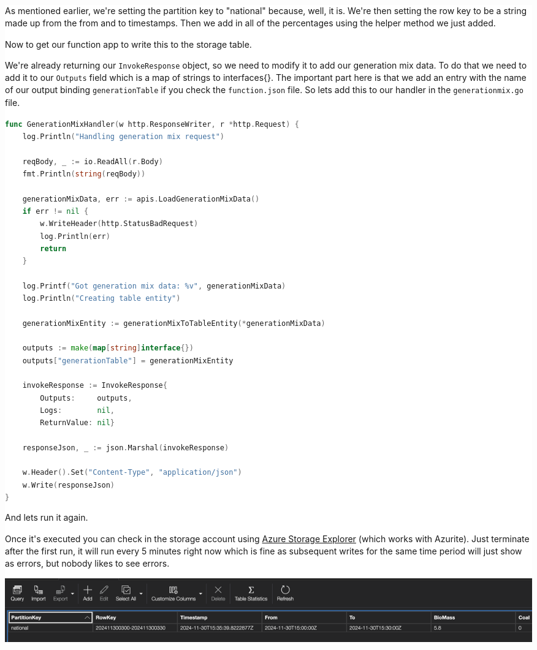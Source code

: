 As mentioned earlier, we're setting the partition key to "national" because, well, it is. We're then setting the row key to be a string made up from the from and to timestamps. Then we add in all of the percentages using the helper method we just added.

Now to get our function app to write this to the storage table.

We're already returning our `InvokeResponse` object, so we need to modify it to add our generation mix data. To do that we need to add it to our `Outputs` field which is a map of strings to interfaces{}. The important part here is that we add an entry with the name of our output binding `generationTable` if you check the `function.json` file. So lets add this to our handler in the `generationmix.go` file.

```go
func GenerationMixHandler(w http.ResponseWriter, r *http.Request) {
	log.Println("Handling generation mix request")

	reqBody, _ := io.ReadAll(r.Body)
	fmt.Println(string(reqBody))

	generationMixData, err := apis.LoadGenerationMixData()
	if err != nil {
		w.WriteHeader(http.StatusBadRequest)
		log.Println(err)
		return
	}

	log.Printf("Got generation mix data: %v", generationMixData)
	log.Println("Creating table entity")

	generationMixEntity := generationMixToTableEntity(*generationMixData)

	outputs := make(map[string]interface{})
	outputs["generationTable"] = generationMixEntity

	invokeResponse := InvokeResponse{
		Outputs:     outputs,
		Logs:        nil,
		ReturnValue: nil}

	responseJson, _ := json.Marshal(invokeResponse)

	w.Header().Set("Content-Type", "application/json")
	w.Write(responseJson)
}
```

And lets run it again.

Once it's executed you can check in the storage account using [Azure Storage Explorer](https://azure.microsoft.com/products/storage/storage-explorer/) (which works with Azurite). Just terminate after the first run, it will run every 5 minutes right now which is fine as subsequent writes for the same time period will just show as errors, but nobody likes to see errors.

![Data in the table shown in Azure Storage Explorer](./storage-explorer.png "Data in the table shown in Azure Storage Explorer")
